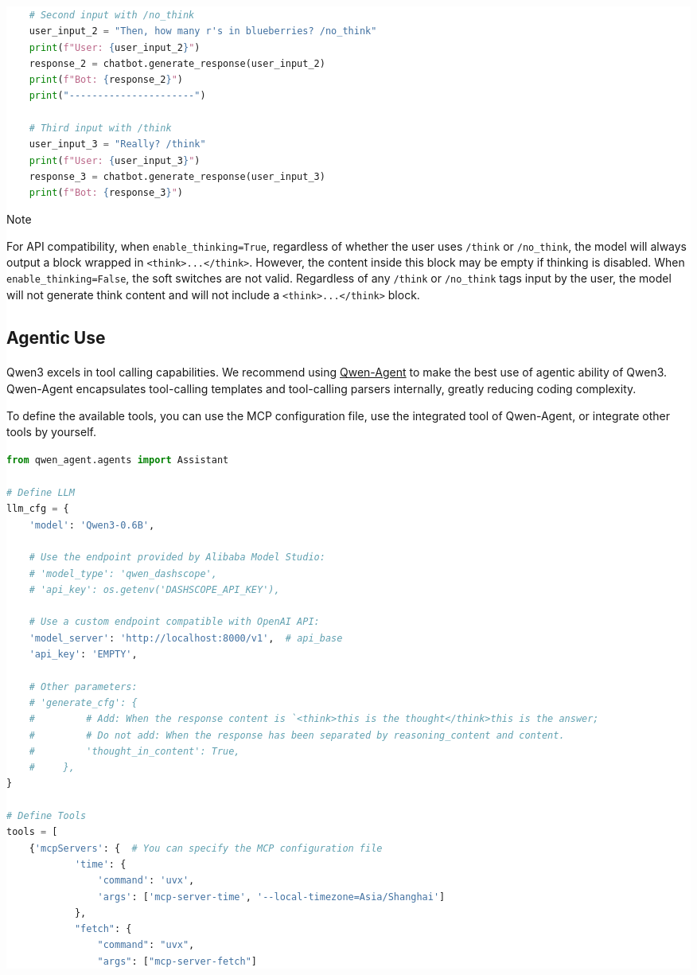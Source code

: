```python
    # Second input with /no_think
    user_input_2 = "Then, how many r's in blueberries? /no_think"
    print(f"User: {user_input_2}")
    response_2 = chatbot.generate_response(user_input_2)
    print(f"Bot: {response_2}") 
    print("----------------------")

    # Third input with /think
    user_input_3 = "Really? /think"
    print(f"User: {user_input_3}")
    response_3 = chatbot.generate_response(user_input_3)
    print(f"Bot: {response_3}")
```

> [!NOTE]
> For API compatibility, when `enable_thinking=True`, regardless of whether the user uses `/think` or `/no_think`, the model will always output a block wrapped in `<think>...</think>`. However, the content inside this block may be empty if thinking is disabled.
> When `enable_thinking=False`, the soft switches are not valid. Regardless of any `/think` or `/no_think` tags input by the user, the model will not generate think content and will not include a `<think>...</think>` block.

## Agentic Use

Qwen3 excels in tool calling capabilities. We recommend using [Qwen-Agent](https://github.com/QwenLM/Qwen-Agent) to make the best use of agentic ability of Qwen3. Qwen-Agent encapsulates tool-calling templates and tool-calling parsers internally, greatly reducing coding complexity.

To define the available tools, you can use the MCP configuration file, use the integrated tool of Qwen-Agent, or integrate other tools by yourself.
```python
from qwen_agent.agents import Assistant

# Define LLM
llm_cfg = {
    'model': 'Qwen3-0.6B',

    # Use the endpoint provided by Alibaba Model Studio:
    # 'model_type': 'qwen_dashscope',
    # 'api_key': os.getenv('DASHSCOPE_API_KEY'),

    # Use a custom endpoint compatible with OpenAI API:
    'model_server': 'http://localhost:8000/v1',  # api_base
    'api_key': 'EMPTY',

    # Other parameters:
    # 'generate_cfg': {
    #         # Add: When the response content is `<think>this is the thought</think>this is the answer;
    #         # Do not add: When the response has been separated by reasoning_content and content.
    #         'thought_in_content': True,
    #     },
}

# Define Tools
tools = [
    {'mcpServers': {  # You can specify the MCP configuration file
            'time': {
                'command': 'uvx',
                'args': ['mcp-server-time', '--local-timezone=Asia/Shanghai']
            },
            "fetch": {
                "command": "uvx",
                "args": ["mcp-server-fetch"]
```